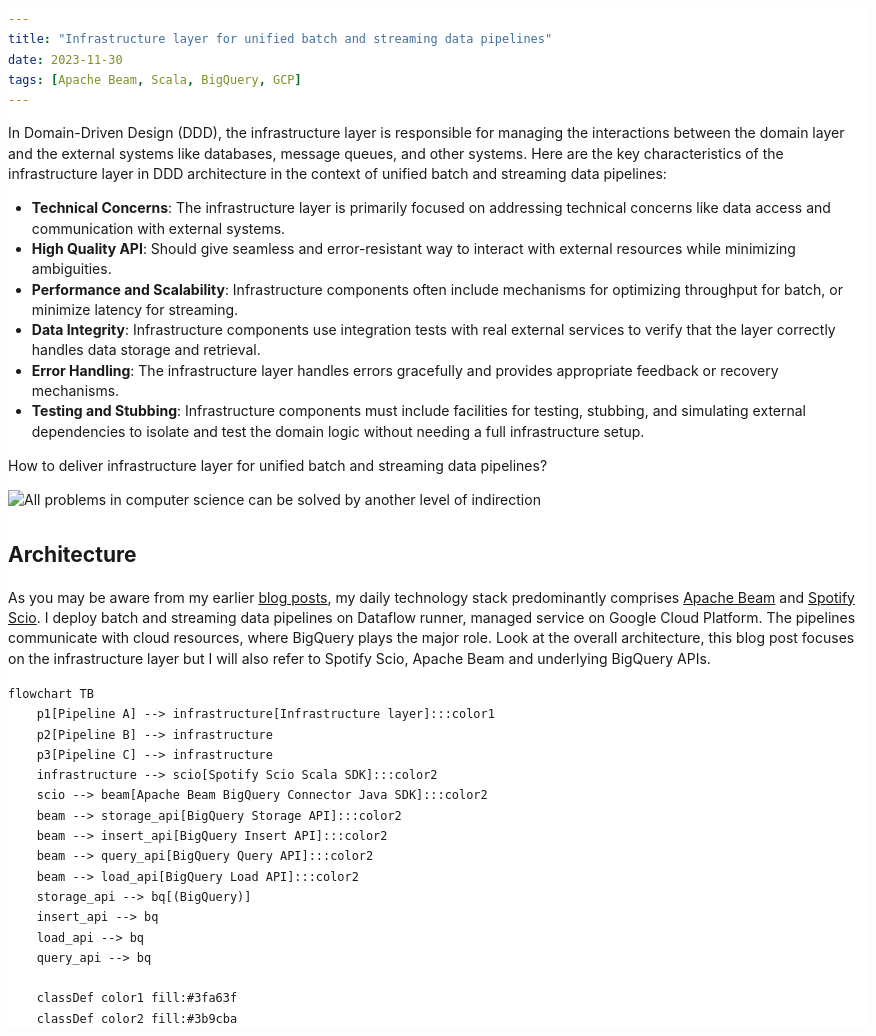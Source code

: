 ```yaml
---
title: "Infrastructure layer for unified batch and streaming data pipelines"
date: 2023-11-30
tags: [Apache Beam, Scala, BigQuery, GCP]
---
```


In Domain-Driven Design (DDD), the infrastructure layer is responsible for managing the interactions between the domain layer and the external systems like databases, message queues, and other systems.
Here are the key characteristics of the infrastructure layer in DDD architecture in the context of unified batch and streaming data pipelines:

* **Technical Concerns**: The infrastructure layer is primarily focused on addressing technical concerns like data access and communication with external systems.
* **High Quality API**: Should give seamless and error-resistant way to interact with external resources while minimizing ambiguities.
* **Performance and Scalability**: Infrastructure components often include mechanisms for optimizing throughput for batch, or minimize latency for streaming.
* **Data Integrity**: Infrastructure components use integration tests with real external services to verify that the layer correctly handles data storage and retrieval.
* **Error Handling**: The infrastructure layer handles errors gracefully and provides appropriate feedback or recovery mechanisms.
* **Testing and Stubbing**: Infrastructure components must include facilities for  testing, stubbing, and simulating external dependencies to isolate and test the domain logic without needing a full infrastructure setup.

How to deliver infrastructure layer for unified batch and streaming data pipelines?

![All problems in computer science can be solved by another level of indirection
](/assets/images/butler-lampson-quote.jpg)

## Architecture

As you may be aware from my earlier [blog posts](/tags/#apache-beam),
my daily technology stack predominantly comprises
[Apache Beam](https://github.com/apache/beam) and
[Spotify Scio](https://github.com/spotify/scio).
I deploy batch and streaming data pipelines on Dataflow runner, managed service on Google Cloud Platform.
The pipelines communicate with cloud resources, where BigQuery plays the major role.
Look at the overall architecture,
this blog post focuses on the infrastructure layer
but I will also refer to Spotify Scio, Apache Beam and underlying BigQuery APIs.

```mermaid
flowchart TB
    p1[Pipeline A] --> infrastructure[Infrastructure layer]:::color1
    p2[Pipeline B] --> infrastructure
    p3[Pipeline C] --> infrastructure
    infrastructure --> scio[Spotify Scio Scala SDK]:::color2
    scio --> beam[Apache Beam BigQuery Connector Java SDK]:::color2
    beam --> storage_api[BigQuery Storage API]:::color2
    beam --> insert_api[BigQuery Insert API]:::color2
    beam --> query_api[BigQuery Query API]:::color2
    beam --> load_api[BigQuery Load API]:::color2
    storage_api --> bq[(BigQuery)]
    insert_api --> bq
    load_api --> bq
    query_api --> bq

    classDef color1 fill:#3fa63f
    classDef color2 fill:#3b9cba
```
